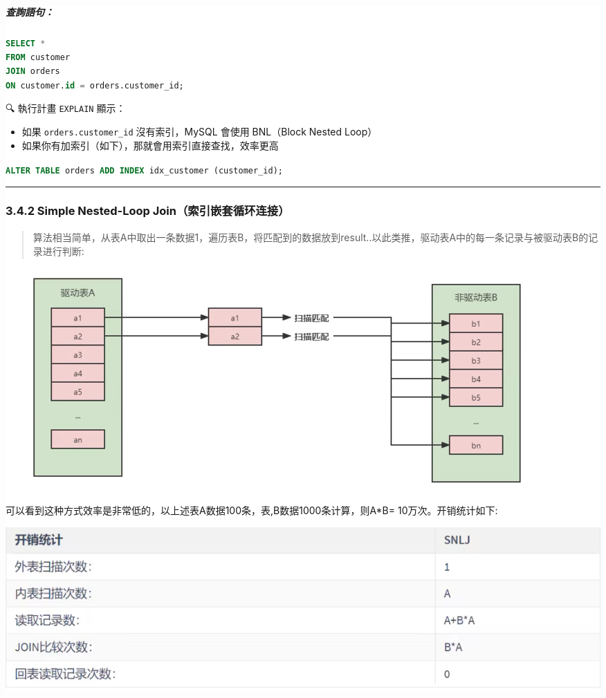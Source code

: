 
##### 查詢語句：

```sql
SELECT * 
FROM customer 
JOIN orders 
ON customer.id = orders.customer_id;
```

🔍 執行計畫 `EXPLAIN` 顯示：
- 如果 `orders.customer_id` 沒有索引，MySQL 會使用 BNL（Block Nested Loop）
- 如果你有加索引（如下），那就會用索引直接查找，效率更高

```sql
ALTER TABLE orders ADD INDEX idx_customer (customer_id);
```

---

### 3.4.2 Simple Nested-Loop Join（索引嵌套循环连接）
> 算法相当简单，从表A中取出一条数据1，遍历表B，将匹配到的数据放到result..以此类推，驱动表A中的每一条记录与被驱动表B的记录进行判断:

![](./images/2402456-20220611170515015-2108363057.png "")

可以看到这种方式效率是非常低的，以上述表A数据100条，表,B数据1000条计算，则A*B= 10万次。开销统计如下:

![](./images/2402456-20220611170514749-1044507711.png "")
